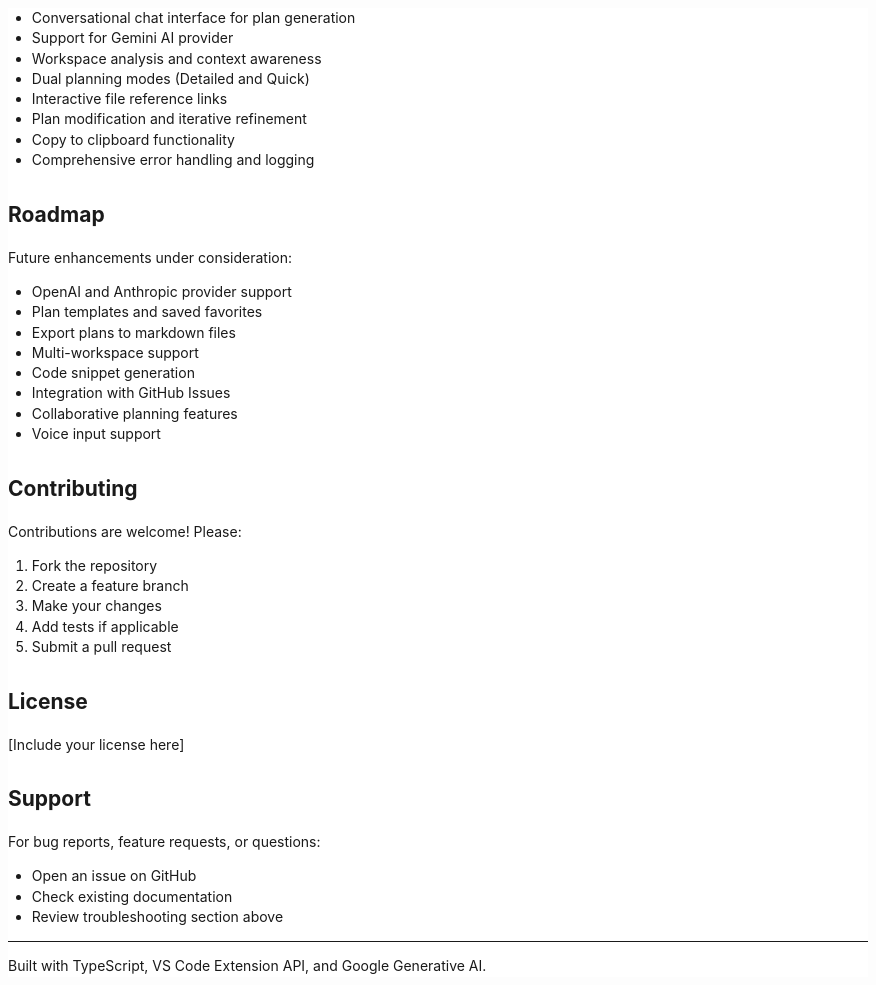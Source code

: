 - Conversational chat interface for plan generation
- Support for Gemini AI provider
- Workspace analysis and context awareness
- Dual planning modes (Detailed and Quick)
- Interactive file reference links
- Plan modification and iterative refinement
- Copy to clipboard functionality
- Comprehensive error handling and logging

## Roadmap

Future enhancements under consideration:

- OpenAI and Anthropic provider support
- Plan templates and saved favorites
- Export plans to markdown files
- Multi-workspace support
- Code snippet generation
- Integration with GitHub Issues
- Collaborative planning features
- Voice input support

## Contributing

Contributions are welcome! Please:

1. Fork the repository
2. Create a feature branch
3. Make your changes
4. Add tests if applicable
5. Submit a pull request

## License

[Include your license here]

## Support

For bug reports, feature requests, or questions:

- Open an issue on GitHub
- Check existing documentation
- Review troubleshooting section above

---

Built with TypeScript, VS Code Extension API, and Google Generative AI.
